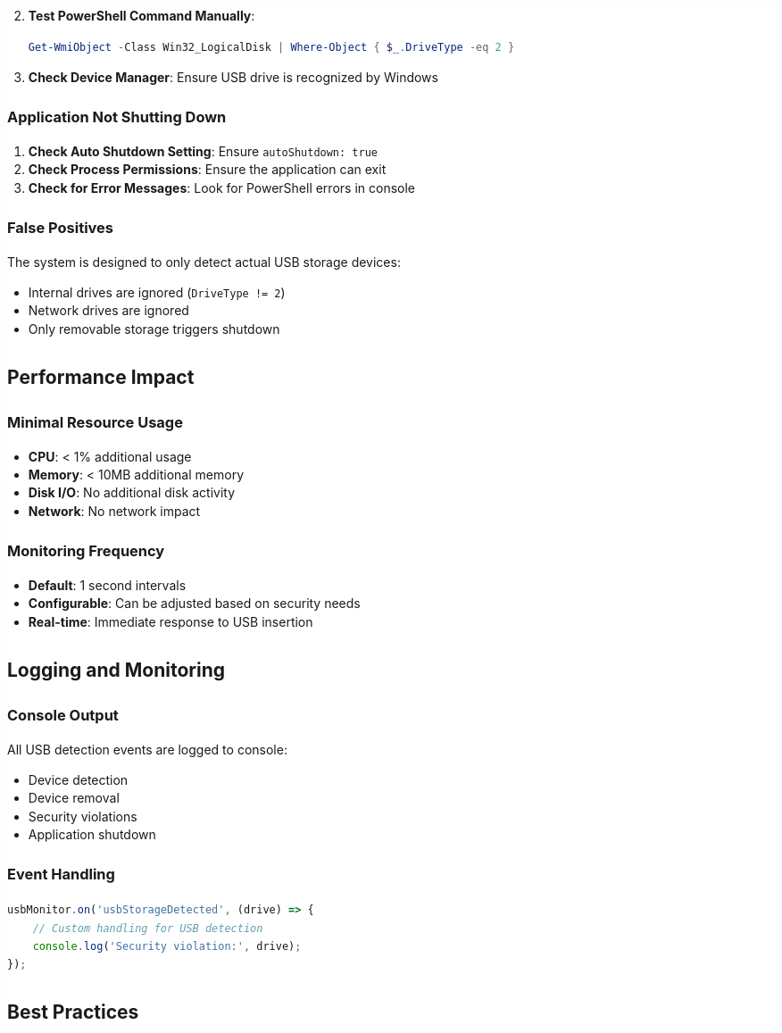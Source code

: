 2. **Test PowerShell Command Manually**:
   ```powershell
   Get-WmiObject -Class Win32_LogicalDisk | Where-Object { $_.DriveType -eq 2 }
   ```

3. **Check Device Manager**: Ensure USB drive is recognized by Windows

### Application Not Shutting Down
1. **Check Auto Shutdown Setting**: Ensure `autoShutdown: true`
2. **Check Process Permissions**: Ensure the application can exit
3. **Check for Error Messages**: Look for PowerShell errors in console

### False Positives
The system is designed to only detect actual USB storage devices:
- Internal drives are ignored (`DriveType != 2`)
- Network drives are ignored
- Only removable storage triggers shutdown

## Performance Impact

### Minimal Resource Usage
- **CPU**: < 1% additional usage
- **Memory**: < 10MB additional memory
- **Disk I/O**: No additional disk activity
- **Network**: No network impact

### Monitoring Frequency
- **Default**: 1 second intervals
- **Configurable**: Can be adjusted based on security needs
- **Real-time**: Immediate response to USB insertion

## Logging and Monitoring

### Console Output
All USB detection events are logged to console:
- Device detection
- Device removal
- Security violations
- Application shutdown

### Event Handling
```javascript
usbMonitor.on('usbStorageDetected', (drive) => {
    // Custom handling for USB detection
    console.log('Security violation:', drive);
});
```

## Best Practices
